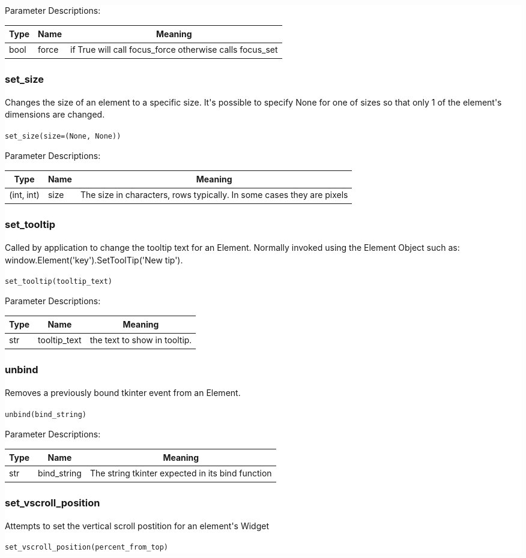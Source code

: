 Parameter Descriptions:

|Type|Name|Meaning|
|--|--|--|
| bool | force | if True will call focus_force otherwise calls focus_set |

### set_size

Changes the size of an element to a specific size.
It's possible to specify None for one of sizes so that only 1 of the element's dimensions are changed.

```
set_size(size=(None, None))
```

Parameter Descriptions:

|Type|Name|Meaning|
|--|--|--|
| (int, int) | size | The size in characters, rows typically. In some cases they are pixels |

### set_tooltip

Called by application to change the tooltip text for an Element.  Normally invoked using the Element Object such as: window.Element('key').SetToolTip('New tip').

```
set_tooltip(tooltip_text)
```

Parameter Descriptions:

|Type|Name|Meaning|
|--|--|--|
| str | tooltip_text | the text to show in tooltip. |

### unbind

Removes a previously bound tkinter event from an Element.

```
unbind(bind_string)
```

Parameter Descriptions:

|Type|Name|Meaning|
|--|--|--|
| str | bind_string | The string tkinter expected in its bind function |

### set_vscroll_position

Attempts to set the vertical scroll postition for an element's Widget

```
set_vscroll_position(percent_from_top)
```
